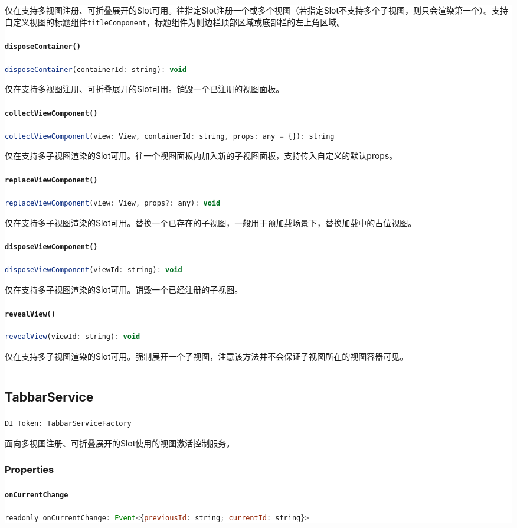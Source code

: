 仅在支持多视图注册、可折叠展开的Slot可用。往指定Slot注册一个或多个视图（若指定Slot不支持多个子视图，则只会渲染第一个）。支持自定义视图的标题组件`titleComponent`，标题组件为侧边栏顶部区域或底部栏的左上角区域。


#### `disposeContainer()`

```js
disposeContainer(containerId: string): void
```

仅在支持多视图注册、可折叠展开的Slot可用。销毁一个已注册的视图面板。

#### `collectViewComponent()`

```js
collectViewComponent(view: View, containerId: string, props: any = {}): string
```

仅在支持多子视图渲染的Slot可用。往一个视图面板内加入新的子视图面板，支持传入自定义的默认props。

#### `replaceViewComponent()`

```js
replaceViewComponent(view: View, props?: any): void
```

仅在支持多子视图渲染的Slot可用。替换一个已存在的子视图，一般用于预加载场景下，替换加载中的占位视图。

#### `disposeViewComponent()`

```js
disposeViewComponent(viewId: string): void
```

仅在支持多子视图渲染的Slot可用。销毁一个已经注册的子视图。

#### `revealView()`

```js
revealView(viewId: string): void
```

仅在支持多子视图渲染的Slot可用。强制展开一个子视图，注意该方法并不会保证子视图所在的视图容器可见。

---

## TabbarService

`DI Token: TabbarServiceFactory`

面向多视图注册、可折叠展开的Slot使用的视图激活控制服务。

### Properties

#### `onCurrentChange`

```js
readonly onCurrentChange: Event<{previousId: string; currentId: string}>
```
